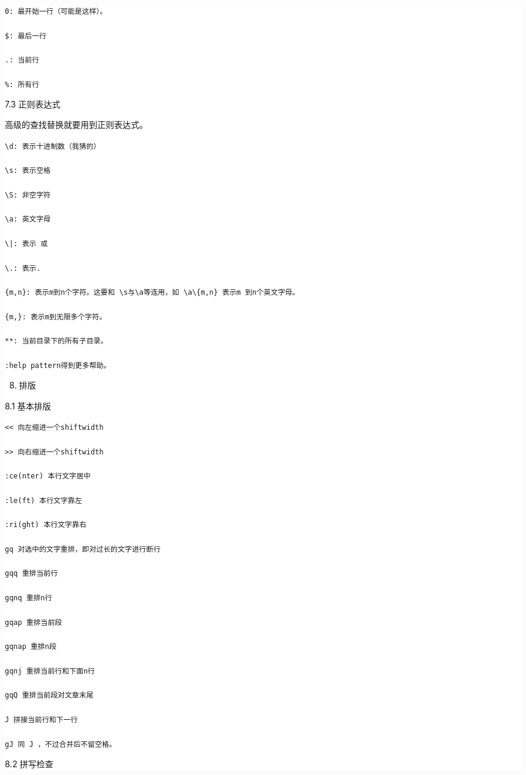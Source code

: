 	0: 最开始一行（可能是这样）。

	$: 最后一行

	.: 当前行

	%: 所有行

7.3 正则表达式

高级的查找替换就要用到正则表达式。

	\d: 表示十进制数（我猜的）

	\s: 表示空格

	\S: 非空字符

	\a: 英文字母

	\|: 表示 或

	\.: 表示.

	{m,n}: 表示m到n个字符。这要和 \s与\a等连用，如 \a\{m,n} 表示m 到n个英文字母。

	{m,}: 表示m到无限多个字符。

	**: 当前目录下的所有子目录。

	:help pattern得到更多帮助。


8. 排版

8.1 基本排版

	<< 向左缩进一个shiftwidth

	>> 向右缩进一个shiftwidth

	:ce(nter) 本行文字居中

	:le(ft) 本行文字靠左

	:ri(ght) 本行文字靠右

	gq 对选中的文字重排，即对过长的文字进行断行

	gqq 重排当前行

	gqnq 重排n行

	gqap 重排当前段

	gqnap 重排n段

	gqnj 重排当前行和下面n行

	gqQ 重排当前段对文章末尾

	J 拼接当前行和下一行

	gJ 同 J ，不过合并后不留空格。

8.2 拼写检查
